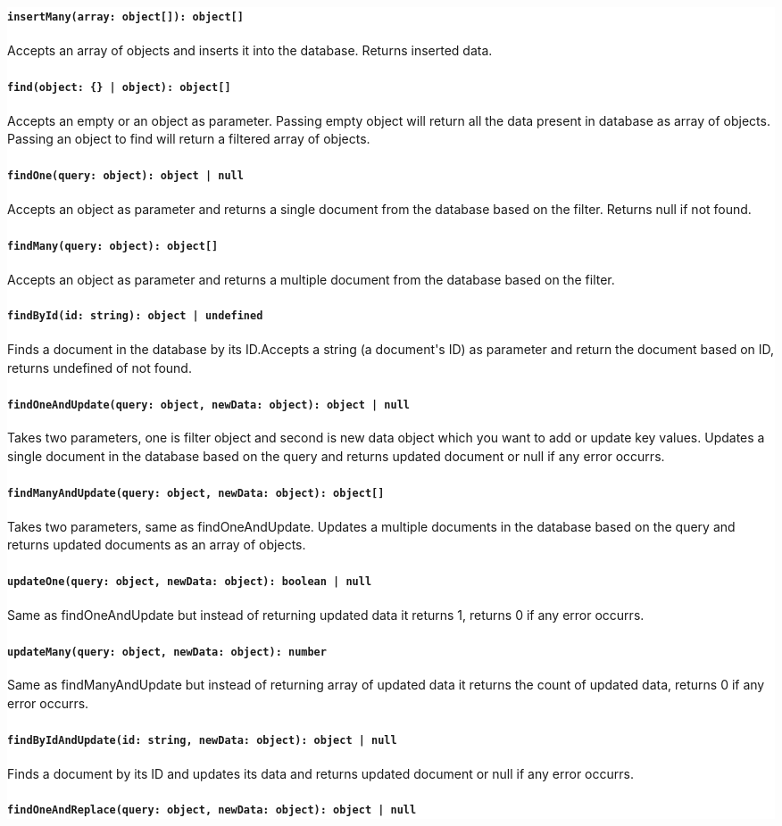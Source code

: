 #### `insertMany(array: object[]): object[]`

Accepts an array of objects and inserts it into the database. Returns inserted data.

#### `find(object: {} | object): object[]`

Accepts an empty or an object as parameter. Passing empty object will return all the data present in database as array of objects. Passing an object to find will return a filtered array of objects.

#### `findOne(query: object): object | null`

Accepts an object as parameter and returns a single document from the database based on the filter. Returns null if not found.

#### `findMany(query: object): object[]`

Accepts an object as parameter and returns a multiple document from the database based on the filter.

#### `findById(id: string): object | undefined`

Finds a document in the database by its ID.Accepts a string (a document's ID) as parameter and return the document based on ID, returns undefined of not found.

#### `findOneAndUpdate(query: object, newData: object): object | null`

Takes two parameters, one is filter object and second is new data object which you want to add or update key values. Updates a single document in the database based on the query and returns updated document or null if any error occurrs.

#### `findManyAndUpdate(query: object, newData: object): object[]`

Takes two parameters, same as findOneAndUpdate. Updates a multiple documents in the database based on the query and returns updated documents as an array of objects.

#### `updateOne(query: object, newData: object): boolean | null`

Same as findOneAndUpdate but instead of returning updated data it returns 1, returns 0 if any error occurrs.

#### `updateMany(query: object, newData: object): number`

Same as findManyAndUpdate but instead of returning array of updated data it returns the count of updated data, returns 0 if any error occurrs.

#### `findByIdAndUpdate(id: string, newData: object): object | null`

Finds a document by its ID and updates its data and returns updated document or null if any error occurrs.

#### `findOneAndReplace(query: object, newData: object): object | null`
